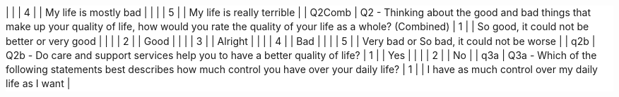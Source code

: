 |                                                                                                                                                             |                                                                                                                                                                                                                                                      | 4                                  |     | My life is mostly bad                                                                          |
|                                                                                                                                                             |                                                                                                                                                                                                                                                      | 5                                  |     | My life is really terrible                                                                     |
| Q2Comb                                                                                                                                                      | Q2 - Thinking about the good and bad things that make up your quality of life, how would you rate the quality of your life as a whole? (Combined)                                                                                                    | 1                                  |     | So good, it could not be better or very good                                                   |
|                                                                                                                                                             |                                                                                                                                                                                                                                                      | 2                                  |     | Good                                                                                           |
|                                                                                                                                                             |                                                                                                                                                                                                                                                      | 3                                  |     | Alright                                                                                        |
|                                                                                                                                                             |                                                                                                                                                                                                                                                      | 4                                  |     | Bad                                                                                            |
|                                                                                                                                                             |                                                                                                                                                                                                                                                      | 5                                  |     | Very bad or So bad, it could not be worse                                                      |
| q2b                                                                                                                                                         | Q2b - Do care and support services help you to have a better quality of life?                                                                                                                                                                        | 1                                  |     | Yes                                                                                            |
|                                                                                                                                                             |                                                                                                                                                                                                                                                      | 2                                  |     | No                                                                                             |
| q3a                                                                                                                                                         | Q3a - Which of the following statements best describes how much control you have over your daily life?                                                                                                                                               | 1                                  |     | I have as much control over my daily life as I want                                            |